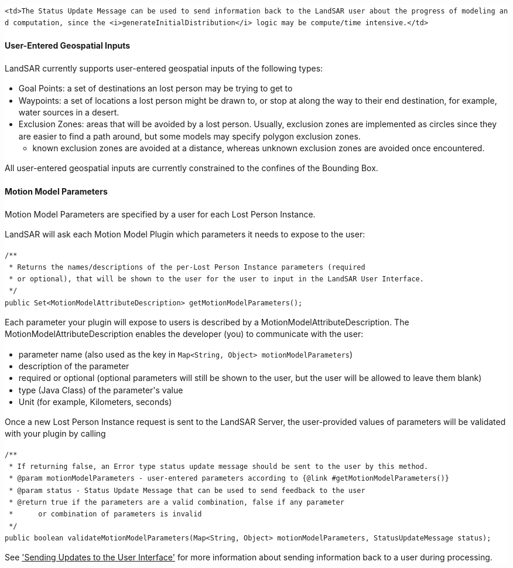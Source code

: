 	<td>The Status Update Message can be used to send information back to the LandSAR user about the progress of modeling and computation, since the <i>generateInitialDistribution</i> logic may be compute/time intensive.</td>
</table>

#### User-Entered Geospatial Inputs

LandSAR currently supports user-entered geospatial inputs of the following types: 
- Goal Points: a set of destinations an lost person may be trying to get to
- Waypoints: a set of locations a lost person might be drawn to, or stop at along the way to their end destination, for example, water sources in a desert. 
- Exclusion Zones: areas that will be avoided by a lost person. Usually, exclusion zones are implemented as circles since they are easier to find a path around, but some models may specify polygon exclusion zones. 
	- known exclusion zones are avoided at a distance, whereas unknown exclusion zones are avoided once encountered. 

All user-entered geospatial inputs are currently constrained to the confines of the Bounding Box. 

#### Motion Model Parameters
Motion Model Parameters are specified by a user for each Lost Person Instance. 

LandSAR will ask each Motion Model Plugin which parameters it needs to expose to the user: 
```
/**
 * Returns the names/descriptions of the per-Lost Person Instance parameters (required
 * or optional), that will be shown to the user for the user to input in the LandSAR User Interface. 
 */
public Set<MotionModelAttributeDescription> getMotionModelParameters();
```
Each parameter your plugin will expose to users is described by a MotionModelAttributeDescription. The MotionModelAttributeDescription enables the developer (you) to communicate with the user: 
- parameter name (also used as the key in `Map<String, Object> motionModelParameters`)
- description of the parameter 
- required or optional (optional parameters will still be shown to the user, but the user will be allowed to leave them blank)
- type (Java Class) of the parameter's value
- Unit (for example, Kilometers, seconds)

Once a new Lost Person Instance request is sent to the LandSAR Server, the user-provided values of parameters will be validated with your plugin by calling 
```
/**
 * If returning false, an Error type status update message should be sent to the user by this method. 
 * @param motionModelParameters - user-entered parameters according to {@link #getMotionModelParameters()}
 * @param status - Status Update Message that can be used to send feedback to the user
 * @return true if the parameters are a valid combination, false if any parameter
 * 		or combination of parameters is invalid
 */
public boolean validateMotionModelParameters(Map<String, Object> motionModelParameters, StatusUpdateMessage status);
```
See ['Sending Updates to the User Interface'](#sending-updates-to-the-user-interface) for more information about sending information back to a user during processing. 
	